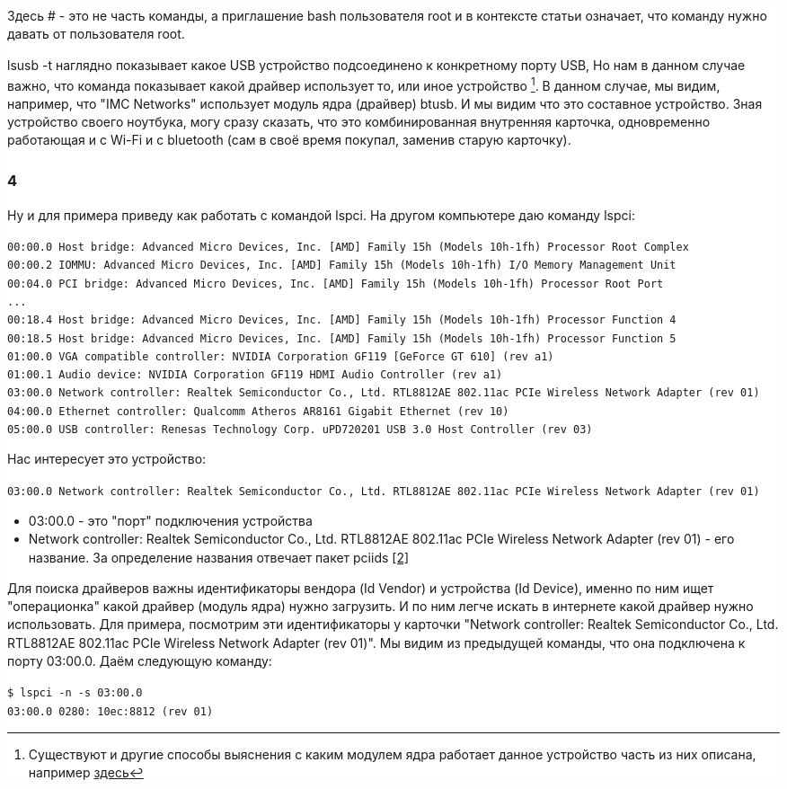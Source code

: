 Здесь # - это не часть команды, а приглашение bash пользователя root и в контексте статьи означает, что команду нужно давать от пользователя root.

lsusb -t наглядно показывает какое USB устройство подсоединено к конкретному порту USB, Но нам в данном случае важно, что команда показывает какой драйвер использует то, или иное устройство [^3]. В данном случае, мы видим, например, что "IMC Networks" использует модуль ядра (драйвер) btusb. И мы видим что это составное устройство. Зная устройство своего ноутбука, могу сразу сказать, что это комбинированная внутренняя карточка, одновременно работающая и с Wi-Fi и c bluetooth (сам в своё время покупал, заменив старую карточку).

### 4

Ну и для примера приведу как работать с командой lspci. На другом компьютере даю команду lspci:

```
00:00.0 Host bridge: Advanced Micro Devices, Inc. [AMD] Family 15h (Models 10h-1fh) Processor Root Complex
00:00.2 IOMMU: Advanced Micro Devices, Inc. [AMD] Family 15h (Models 10h-1fh) I/O Memory Management Unit
00:04.0 PCI bridge: Advanced Micro Devices, Inc. [AMD] Family 15h (Models 10h-1fh) Processor Root Port
...
00:18.4 Host bridge: Advanced Micro Devices, Inc. [AMD] Family 15h (Models 10h-1fh) Processor Function 4
00:18.5 Host bridge: Advanced Micro Devices, Inc. [AMD] Family 15h (Models 10h-1fh) Processor Function 5
01:00.0 VGA compatible controller: NVIDIA Corporation GF119 [GeForce GT 610] (rev a1)
01:00.1 Audio device: NVIDIA Corporation GF119 HDMI Audio Controller (rev a1)
03:00.0 Network controller: Realtek Semiconductor Co., Ltd. RTL8812AE 802.11ac PCIe Wireless Network Adapter (rev 01)
04:00.0 Ethernet controller: Qualcomm Atheros AR8161 Gigabit Ethernet (rev 10)
05:00.0 USB controller: Renesas Technology Corp. uPD720201 USB 3.0 Host Controller (rev 03)
```

Нас интересует это устройство:

```
03:00.0 Network controller: Realtek Semiconductor Co., Ltd. RTL8812AE 802.11ac PCIe Wireless Network Adapter (rev 01)
```
- 03:00.0 - это "порт" подключения устройства
- Network controller: Realtek Semiconductor Co., Ltd. RTL8812AE 802.11ac PCIe Wireless Network Adapter (rev 01) - его название. За определение названия отвечает пакет pciids [\[2\]](http://packages.altlinux.org/en/Sisyphus/srpms/pciids)

Для поиска драйверов важны идентификаторы вендора (Id Vendor) и устройства (Id Device), именно по ним ищет "операционка" какой драйвер (модуль ядра) нужно загрузить. И по ним легче искать в интернете какой драйвер нужно использовать. Для примера, посмотрим эти идентификаторы у карточки "Network controller: Realtek Semiconductor Co., Ltd. RTL8812AE 802.11ac PCIe Wireless Network Adapter (rev 01)". Мы видим из предыдущей команды, что она подключена к порту 03:00.0. Даём следующую команду:

```
$ lspci -n -s 03:00.0
03:00.0 0280: 10ec:8812 (rev 01)
```


[^1]: строго говоря LPT и Com-порты не шины, например COM-порты это выход шины RS32
[^2]: lsusb — утилита для вывода информации о шинах USB в системе и подключенных к ним устройствах.
[^3]: Существуют и другие способы выяснения с каким модулем ядра работает данное устройство часть из них описана, например [здесь](https://unix.stackexchange.com/questions/60078/find-out-which-modules-are-associated-with-a-usb-device)
[^4]: Утилита lspci служит для вывода информации о всех имеющихся в системе шинах PCI и всех подключенных к ним устройствах.
[^5]: в жаргоне их часто просто называют "дровами"
[^6]: Конечно это ОС, но и благодаря лицензии GPL, это очень удобная среда в которой программисты могут делиться своими знаниями и наработками. Впрочем это вопрос отдельной статьи
[^7]: Обязательная часть здесь только расширение conf, имя файла выбирается с учетом того, что-бы было легче что находится внутри
[^8]: Имя релиза загруженного ядра выдаёт команда uname -r
[^9]: Проект по анонимному сбору сведений об оборудовании компьютеров под управлением Linux по всему миру и помощи людям в совместном устранении проблем, связанных с оборудованием, проверке совместимости с Linux и поиске драйверов. Смотри так-же [о пробах оборудования](https://www.altlinux.org/%D0%9F%D1%80%D0%BE%D0%B1%D0%B0_%D0%BE%D0%B1%D0%BE%D1%80%D1%83%D0%B4%D0%BE%D0%B2%D0%B0%D0%BD%D0%B8%D1%8F "Проба оборудования")
[^10]: Для анализа таких ситуаций помогает анализ выдачи команды dmesg.
[^11]: К сожалению на момент написания статьи он не представлен в текущем ядре
[^12]: Я сам удивился, когда увидел, что он загрузился;-). Если я где-то ошибся дайте знать;-) Меня самого смущает этот результат
[^13]: Естественно, ведь я его только сейчас выдумал
[^14]: В системах с systemd можно так-же использовать команду journalctl -bk (см [Журналирование в systemd](https://www.altlinux.org/Journald "Journald"))